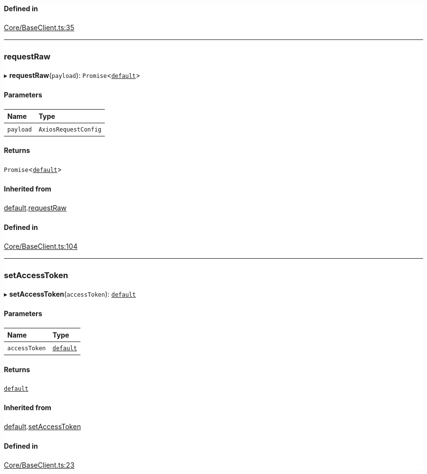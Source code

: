 #### Defined in

[Core/BaseClient.ts:35](https://github.com/hpyer/node-easywechat/blob/a144a0f/src/Core/BaseClient.ts#L35)

___

### requestRaw

▸ **requestRaw**(`payload`): `Promise`<[`default`](Core_Http_Response.default.md)\>

#### Parameters

| Name | Type |
| :------ | :------ |
| `payload` | `AxiosRequestConfig` |

#### Returns

`Promise`<[`default`](Core_Http_Response.default.md)\>

#### Inherited from

[default](Core_BaseClient.default.md).[requestRaw](Core_BaseClient.default.md#requestraw)

#### Defined in

[Core/BaseClient.ts:104](https://github.com/hpyer/node-easywechat/blob/a144a0f/src/Core/BaseClient.ts#L104)

___

### setAccessToken

▸ **setAccessToken**(`accessToken`): [`default`](Work_ExternalContact_MomentClient.default.md)

#### Parameters

| Name | Type |
| :------ | :------ |
| `accessToken` | [`default`](Core_BaseAccessToken.default.md) |

#### Returns

[`default`](Work_ExternalContact_MomentClient.default.md)

#### Inherited from

[default](Core_BaseClient.default.md).[setAccessToken](Core_BaseClient.default.md#setaccesstoken)

#### Defined in

[Core/BaseClient.ts:23](https://github.com/hpyer/node-easywechat/blob/a144a0f/src/Core/BaseClient.ts#L23)
